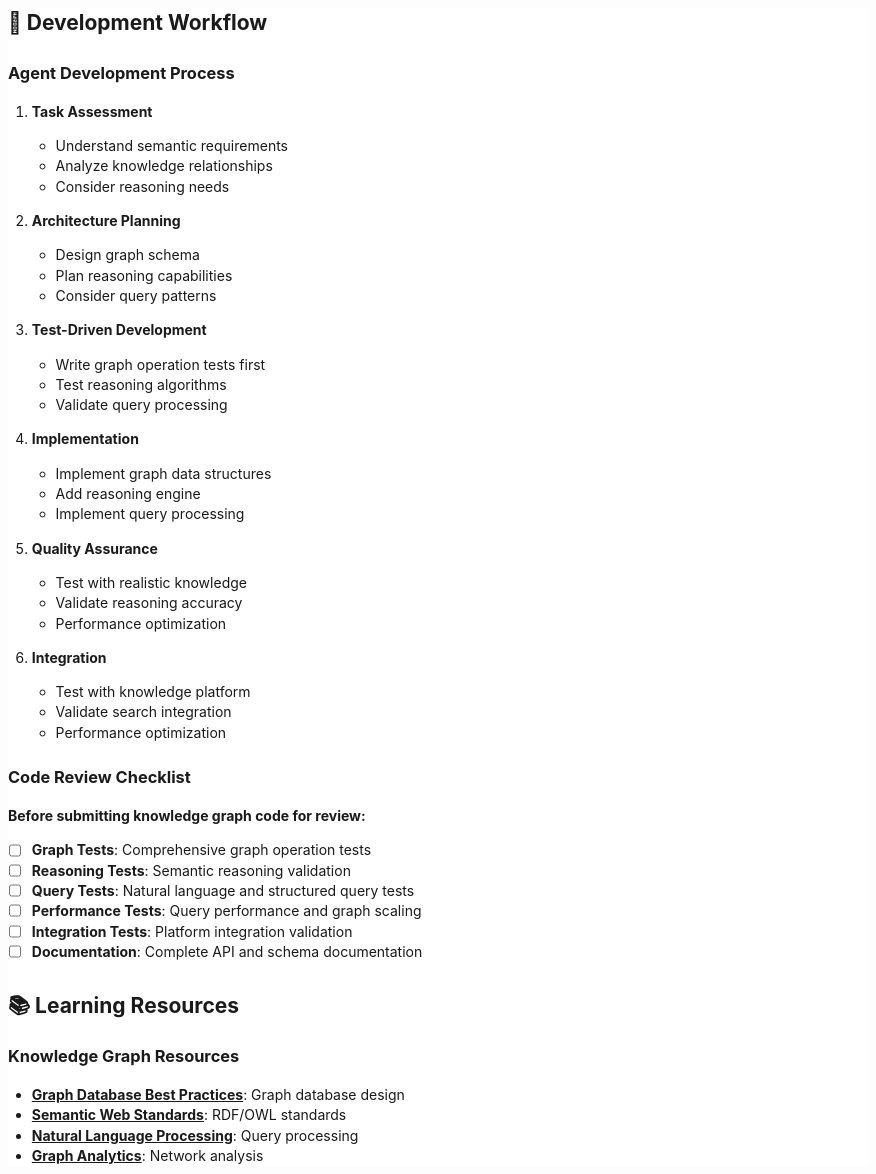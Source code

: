 ## 🔄 Development Workflow

### Agent Development Process

1. **Task Assessment**
   - Understand semantic requirements
   - Analyze knowledge relationships
   - Consider reasoning needs

2. **Architecture Planning**
   - Design graph schema
   - Plan reasoning capabilities
   - Consider query patterns

3. **Test-Driven Development**
   - Write graph operation tests first
   - Test reasoning algorithms
   - Validate query processing

4. **Implementation**
   - Implement graph data structures
   - Add reasoning engine
   - Implement query processing

5. **Quality Assurance**
   - Test with realistic knowledge
   - Validate reasoning accuracy
   - Performance optimization

6. **Integration**
   - Test with knowledge platform
   - Validate search integration
   - Performance optimization

### Code Review Checklist

**Before submitting knowledge graph code for review:**

- [ ] **Graph Tests**: Comprehensive graph operation tests
- [ ] **Reasoning Tests**: Semantic reasoning validation
- [ ] **Query Tests**: Natural language and structured query tests
- [ ] **Performance Tests**: Query performance and graph scaling
- [ ] **Integration Tests**: Platform integration validation
- [ ] **Documentation**: Complete API and schema documentation

## 📚 Learning Resources

### Knowledge Graph Resources

- **[Graph Database Best Practices](https://example.com/graph-db)**: Graph database design
- **[Semantic Web Standards](https://example.com/semantic-web)**: RDF/OWL standards
- **[Natural Language Processing](https://example.com/nlp)**: Query processing
- **[Graph Analytics](https://example.com/graph-analytics)**: Network analysis
